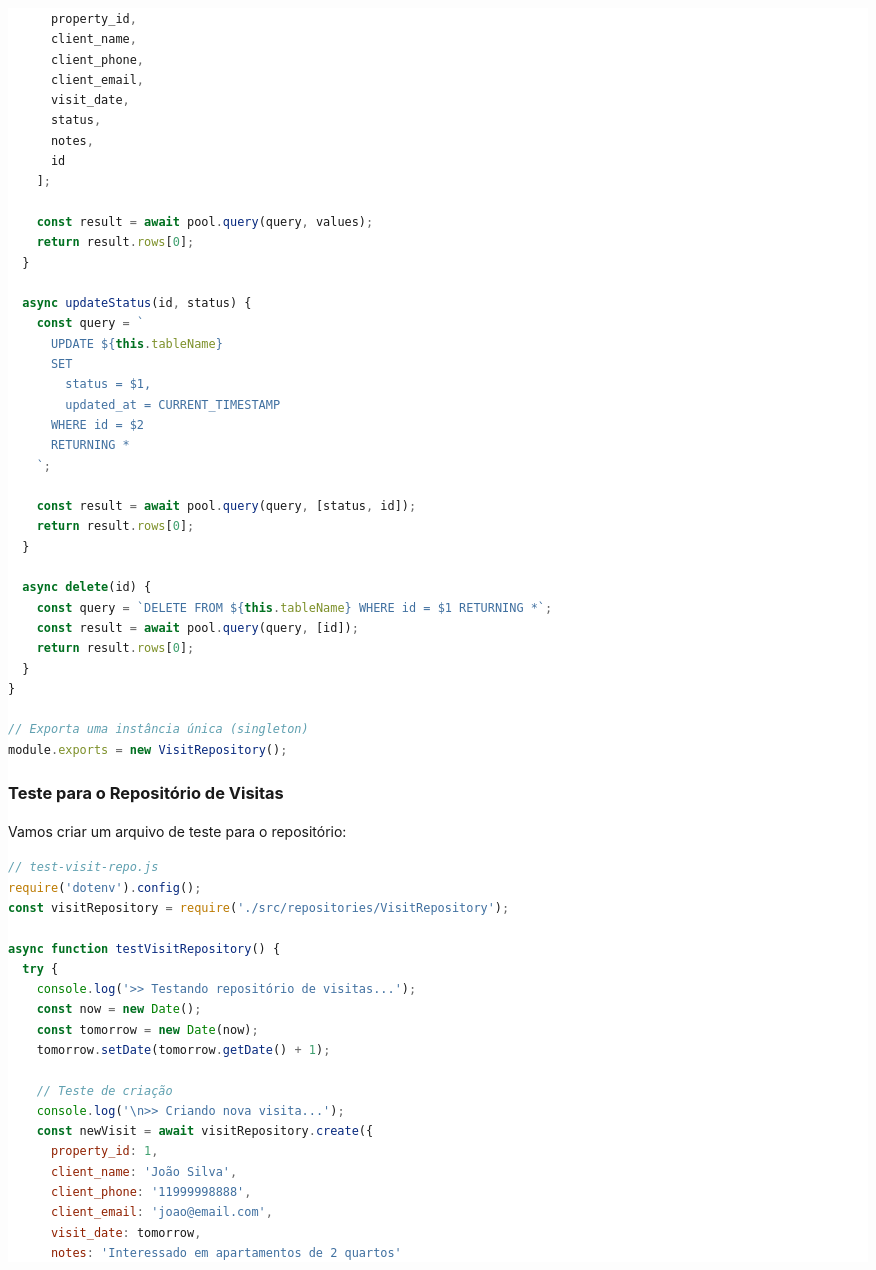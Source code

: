 ```javascript
      property_id,
      client_name,
      client_phone,
      client_email,
      visit_date,
      status,
      notes,
      id
    ];

    const result = await pool.query(query, values);
    return result.rows[0];
  }

  async updateStatus(id, status) {
    const query = `
      UPDATE ${this.tableName}
      SET 
        status = $1,
        updated_at = CURRENT_TIMESTAMP
      WHERE id = $2
      RETURNING *
    `;
    
    const result = await pool.query(query, [status, id]);
    return result.rows[0];
  }

  async delete(id) {
    const query = `DELETE FROM ${this.tableName} WHERE id = $1 RETURNING *`;
    const result = await pool.query(query, [id]);
    return result.rows[0];
  }
}

// Exporta uma instância única (singleton)
module.exports = new VisitRepository();
```

### Teste para o Repositório de Visitas

Vamos criar um arquivo de teste para o repositório:

```javascript
// test-visit-repo.js
require('dotenv').config();
const visitRepository = require('./src/repositories/VisitRepository');

async function testVisitRepository() {
  try {
    console.log('>> Testando repositório de visitas...');
    const now = new Date();
    const tomorrow = new Date(now);
    tomorrow.setDate(tomorrow.getDate() + 1);

    // Teste de criação
    console.log('\n>> Criando nova visita...');
    const newVisit = await visitRepository.create({
      property_id: 1,
      client_name: 'João Silva',
      client_phone: '11999998888',
      client_email: 'joao@email.com',
      visit_date: tomorrow,
      notes: 'Interessado em apartamentos de 2 quartos'
```